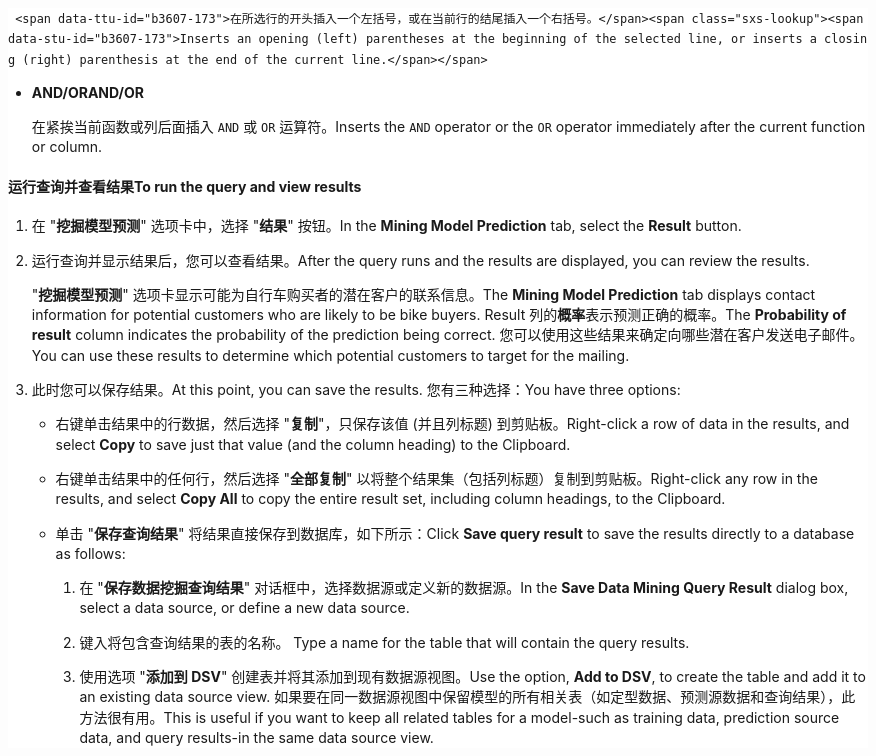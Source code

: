      <span data-ttu-id="b3607-173">在所选行的开头插入一个左括号，或在当前行的结尾插入一个右括号。</span><span class="sxs-lookup"><span data-stu-id="b3607-173">Inserts an opening (left) parentheses at the beginning of the selected line, or inserts a closing (right) parenthesis at the end of the current line.</span></span>  
  
-   <span data-ttu-id="b3607-174">**AND/OR**</span><span class="sxs-lookup"><span data-stu-id="b3607-174">**AND/OR**</span></span>  
  
     <span data-ttu-id="b3607-175">在紧挨当前函数或列后面插入 `AND` 或 `OR` 运算符。</span><span class="sxs-lookup"><span data-stu-id="b3607-175">Inserts the  `AND` operator or the `OR` operator immediately after the current function or column.</span></span>  
  
#### <a name="to-run-the-query-and-view-results"></a><span data-ttu-id="b3607-176">运行查询并查看结果</span><span class="sxs-lookup"><span data-stu-id="b3607-176">To run the query and view results</span></span>  
  
1.  <span data-ttu-id="b3607-177">在 "**挖掘模型预测**" 选项卡中，选择 "**结果**" 按钮。</span><span class="sxs-lookup"><span data-stu-id="b3607-177">In the **Mining Model Prediction** tab, select the **Result** button.</span></span>  
  
2.  <span data-ttu-id="b3607-178">运行查询并显示结果后，您可以查看结果。</span><span class="sxs-lookup"><span data-stu-id="b3607-178">After the query runs and the results are displayed, you can review the results.</span></span>  
  
     <span data-ttu-id="b3607-179">"**挖掘模型预测**" 选项卡显示可能为自行车购买者的潜在客户的联系信息。</span><span class="sxs-lookup"><span data-stu-id="b3607-179">The **Mining Model Prediction** tab displays contact information for potential customers who are likely to be bike buyers.</span></span> <span data-ttu-id="b3607-180">Result 列的**概率**表示预测正确的概率。</span><span class="sxs-lookup"><span data-stu-id="b3607-180">The **Probability of result** column indicates the probability of the prediction being correct.</span></span> <span data-ttu-id="b3607-181">您可以使用这些结果来确定向哪些潜在客户发送电子邮件。</span><span class="sxs-lookup"><span data-stu-id="b3607-181">You can use these results to determine which potential customers to target for the mailing.</span></span>  
  
3.  <span data-ttu-id="b3607-182">此时您可以保存结果。</span><span class="sxs-lookup"><span data-stu-id="b3607-182">At this point, you can save the results.</span></span> <span data-ttu-id="b3607-183">您有三种选择：</span><span class="sxs-lookup"><span data-stu-id="b3607-183">You have three options:</span></span>  
  
    -   <span data-ttu-id="b3607-184">右键单击结果中的行数据，然后选择 "**复制**"，只保存该值 (并且列标题) 到剪贴板。</span><span class="sxs-lookup"><span data-stu-id="b3607-184">Right-click a row of data in the results, and select **Copy** to save just that value (and the column heading) to the Clipboard.</span></span>  
  
    -   <span data-ttu-id="b3607-185">右键单击结果中的任何行，然后选择 "**全部复制**" 以将整个结果集（包括列标题）复制到剪贴板。</span><span class="sxs-lookup"><span data-stu-id="b3607-185">Right-click any row in the results, and select **Copy All** to copy the entire result set, including column headings, to the Clipboard.</span></span>  
  
    -   <span data-ttu-id="b3607-186">单击 "**保存查询结果**" 将结果直接保存到数据库，如下所示：</span><span class="sxs-lookup"><span data-stu-id="b3607-186">Click **Save query result** to save the results directly to a database as follows:</span></span>  
  
        1.  <span data-ttu-id="b3607-187">在 "**保存数据挖掘查询结果**" 对话框中，选择数据源或定义新的数据源。</span><span class="sxs-lookup"><span data-stu-id="b3607-187">In the **Save Data Mining Query Result** dialog box, select a data source, or define a new data source.</span></span>  
  
        2.  <span data-ttu-id="b3607-188">键入将包含查询结果的表的名称。 </span><span class="sxs-lookup"><span data-stu-id="b3607-188">Type a name for the table that will contain the query results.</span></span>  
  
        3.  <span data-ttu-id="b3607-189">使用选项 "**添加到 DSV**" 创建表并将其添加到现有数据源视图。</span><span class="sxs-lookup"><span data-stu-id="b3607-189">Use the option, **Add to DSV**, to create the table and add it to an existing data source view.</span></span> <span data-ttu-id="b3607-190">如果要在同一数据源视图中保留模型的所有相关表（如定型数据、预测源数据和查询结果），此方法很有用。</span><span class="sxs-lookup"><span data-stu-id="b3607-190">This is useful if you want to keep all related tables for a model-such as training data, prediction source data, and query results-in the same data source view.</span></span>  
  